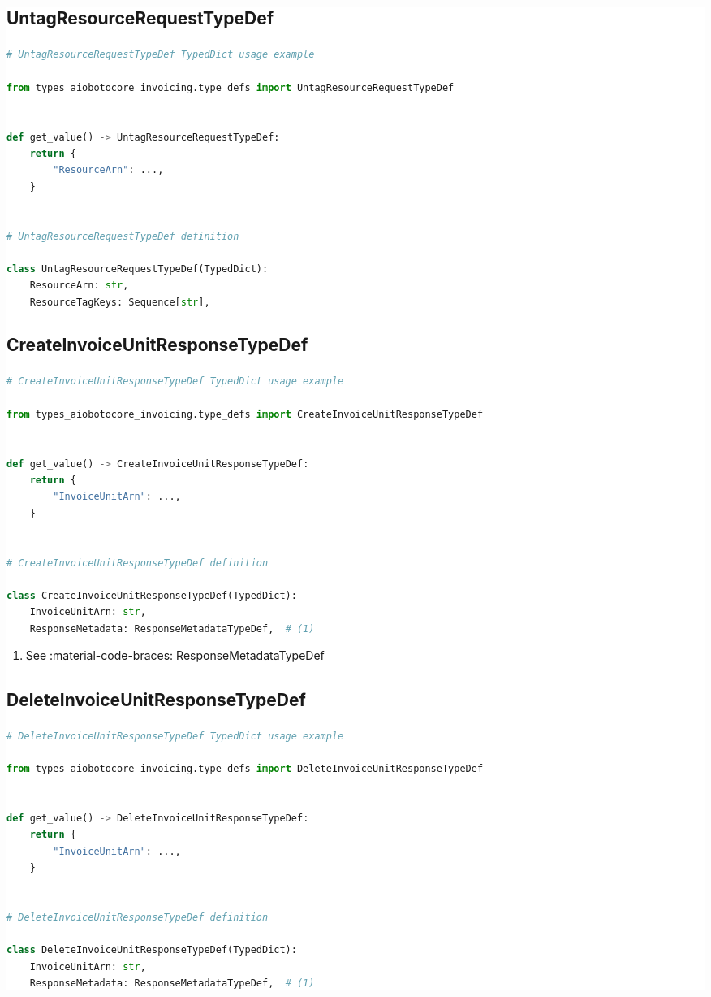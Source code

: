 
## UntagResourceRequestTypeDef

```python
# UntagResourceRequestTypeDef TypedDict usage example

from types_aiobotocore_invoicing.type_defs import UntagResourceRequestTypeDef


def get_value() -> UntagResourceRequestTypeDef:
    return {
        "ResourceArn": ...,
    }


# UntagResourceRequestTypeDef definition

class UntagResourceRequestTypeDef(TypedDict):
    ResourceArn: str,
    ResourceTagKeys: Sequence[str],
```


## CreateInvoiceUnitResponseTypeDef

```python
# CreateInvoiceUnitResponseTypeDef TypedDict usage example

from types_aiobotocore_invoicing.type_defs import CreateInvoiceUnitResponseTypeDef


def get_value() -> CreateInvoiceUnitResponseTypeDef:
    return {
        "InvoiceUnitArn": ...,
    }


# CreateInvoiceUnitResponseTypeDef definition

class CreateInvoiceUnitResponseTypeDef(TypedDict):
    InvoiceUnitArn: str,
    ResponseMetadata: ResponseMetadataTypeDef,  # (1)
```

1. See [:material-code-braces: ResponseMetadataTypeDef](./type_defs.md#responsemetadatatypedef)

## DeleteInvoiceUnitResponseTypeDef

```python
# DeleteInvoiceUnitResponseTypeDef TypedDict usage example

from types_aiobotocore_invoicing.type_defs import DeleteInvoiceUnitResponseTypeDef


def get_value() -> DeleteInvoiceUnitResponseTypeDef:
    return {
        "InvoiceUnitArn": ...,
    }


# DeleteInvoiceUnitResponseTypeDef definition

class DeleteInvoiceUnitResponseTypeDef(TypedDict):
    InvoiceUnitArn: str,
    ResponseMetadata: ResponseMetadataTypeDef,  # (1)
```